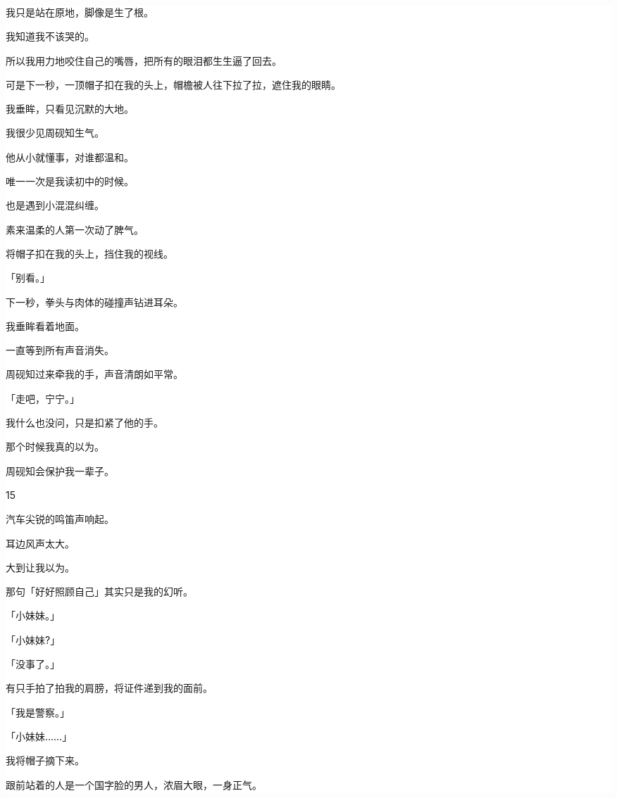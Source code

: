 我只是站在原地，脚像是生了根。

我知道我不该哭的。

所以我用力地咬住自己的嘴唇，把所有的眼泪都生生逼了回去。

可是下一秒，一顶帽子扣在我的头上，帽檐被人往下拉了拉，遮住我的眼睛。

我垂眸，只看见沉默的大地。

我很少见周砚知生气。

他从小就懂事，对谁都温和。

唯一一次是我读初中的时候。

也是遇到小混混纠缠。

素来温柔的人第一次动了脾气。

将帽子扣在我的头上，挡住我的视线。

「别看。」

下一秒，拳头与肉体的碰撞声钻进耳朵。

我垂眸看着地面。

一直等到所有声音消失。

周砚知过来牵我的手，声音清朗如平常。

「走吧，宁宁。」

我什么也没问，只是扣紧了他的手。

那个时候我真的以为。

周砚知会保护我一辈子。

15

汽车尖锐的鸣笛声响起。

耳边风声太大。

大到让我以为。

那句「好好照顾自己」其实只是我的幻听。

「小妹妹。」

「小妹妹?」

「没事了。」

有只手拍了拍我的肩膀，将证件递到我的面前。

「我是警察。」

「小妹妹……」

我将帽子摘下来。

跟前站着的人是一个国字脸的男人，浓眉大眼，一身正气。
